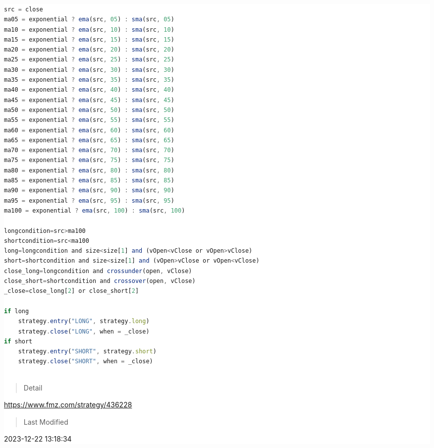 ``` javascript
src = close
ma05 = exponential ? ema(src, 05) : sma(src, 05)
ma10 = exponential ? ema(src, 10) : sma(src, 10)
ma15 = exponential ? ema(src, 15) : sma(src, 15)
ma20 = exponential ? ema(src, 20) : sma(src, 20)
ma25 = exponential ? ema(src, 25) : sma(src, 25)
ma30 = exponential ? ema(src, 30) : sma(src, 30)
ma35 = exponential ? ema(src, 35) : sma(src, 35)
ma40 = exponential ? ema(src, 40) : sma(src, 40)
ma45 = exponential ? ema(src, 45) : sma(src, 45)
ma50 = exponential ? ema(src, 50) : sma(src, 50)
ma55 = exponential ? ema(src, 55) : sma(src, 55)
ma60 = exponential ? ema(src, 60) : sma(src, 60)
ma65 = exponential ? ema(src, 65) : sma(src, 65)
ma70 = exponential ? ema(src, 70) : sma(src, 70)
ma75 = exponential ? ema(src, 75) : sma(src, 75)
ma80 = exponential ? ema(src, 80) : sma(src, 80)
ma85 = exponential ? ema(src, 85) : sma(src, 85)
ma90 = exponential ? ema(src, 90) : sma(src, 90)
ma95 = exponential ? ema(src, 95) : sma(src, 95)
ma100 = exponential ? ema(src, 100) : sma(src, 100)

longcondition=src>ma100
shortcondition=src<ma100
long=longcondition and size<size[1] and (vOpen<vClose or vOpen>vClose)
short=shortcondition and size<size[1] and (vOpen>vClose or vOpen<vClose)
close_long=longcondition and crossunder(open, vClose)
close_short=shortcondition and crossover(open, vClose)
_close=close_long[2] or close_short[2]

if long
    strategy.entry("LONG", strategy.long)
    strategy.close("LONG", when = _close)
if short
    strategy.entry("SHORT", strategy.short)
    strategy.close("SHORT", when = _close)
    

```

> Detail

https://www.fmz.com/strategy/436228

> Last Modified

2023-12-22 13:18:34
